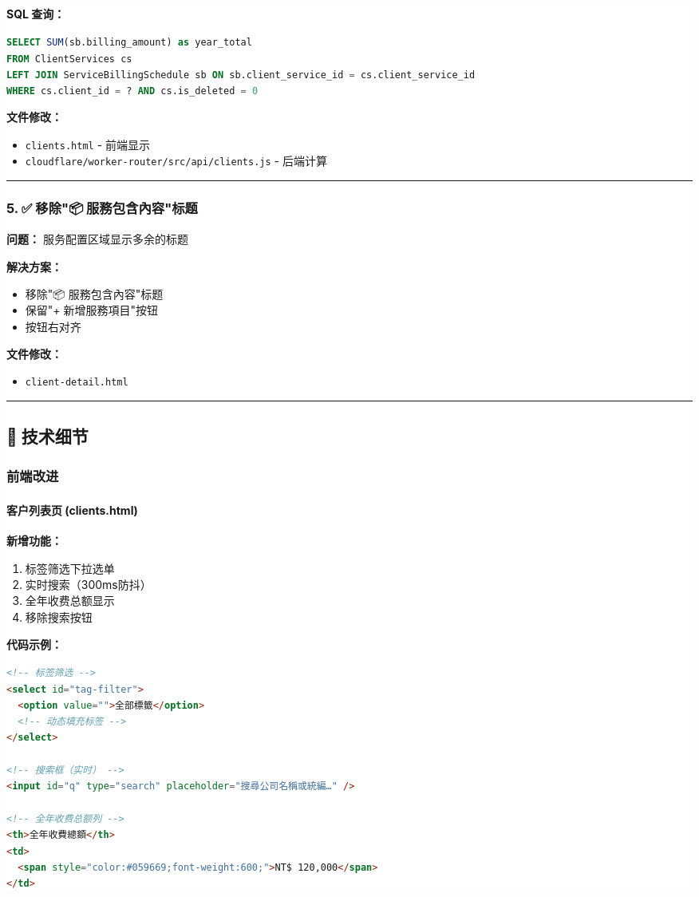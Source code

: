 **SQL 查询：**
```sql
SELECT SUM(sb.billing_amount) as year_total
FROM ClientServices cs
LEFT JOIN ServiceBillingSchedule sb ON sb.client_service_id = cs.client_service_id
WHERE cs.client_id = ? AND cs.is_deleted = 0
```

**文件修改：**
- `clients.html` - 前端显示
- `cloudflare/worker-router/src/api/clients.js` - 后端计算

---

### 5. ✅ 移除"📦 服務包含內容"标题

**问题：** 服务配置区域显示多余的标题

**解决方案：**
- 移除"📦 服務包含內容"标题
- 保留"+ 新增服務項目"按钮
- 按钮右对齐

**文件修改：**
- `client-detail.html`

---

## 🔧 技术细节

### 前端改进

#### 客户列表页 (clients.html)

**新增功能：**
1. 标签筛选下拉选单
2. 实时搜索（300ms防抖）
3. 全年收费总额显示
4. 移除搜索按钮

**代码示例：**
```html
<!-- 标签筛选 -->
<select id="tag-filter">
  <option value="">全部標籤</option>
  <!-- 动态填充标签 -->
</select>

<!-- 搜索框（实时） -->
<input id="q" type="search" placeholder="搜尋公司名稱或統編…" />

<!-- 全年收费总额列 -->
<th>全年收費總額</th>
<td>
  <span style="color:#059669;font-weight:600;">NT$ 120,000</span>
</td>
```
